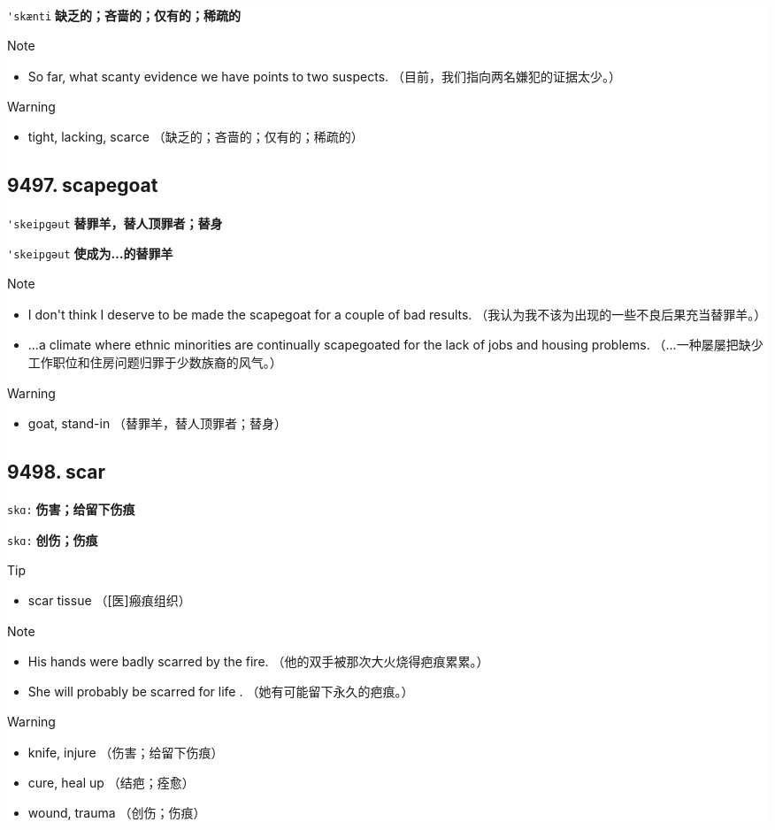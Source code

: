 `'skænti`  **缺乏的；吝啬的；仅有的；稀疏的**

> [!NOTE]
>
> - So far, what scanty evidence we have points to two suspects. （目前，我们指向两名嫌犯的证据太少。）
>

> [!WARNING]
>
> - tight, lacking, scarce （缺乏的；吝啬的；仅有的；稀疏的）
>

## 9497. scapegoat

`'skeipɡəut`  **替罪羊，替人顶罪者；替身**

`'skeipɡəut`  **使成为…的替罪羊**

> [!NOTE]
>
> - I don't think I deserve to be made the scapegoat for a couple of bad results. （我认为我不该为出现的一些不良后果充当替罪羊。）
>
> - ...a climate where ethnic minorities are continually scapegoated for the lack of jobs and housing problems. （…一种屡屡把缺少工作职位和住房问题归罪于少数族裔的风气。）
>

> [!WARNING]
>
> - goat, stand-in （替罪羊，替人顶罪者；替身）
>

## 9498. scar

`skɑ:`  **伤害；给留下伤痕**

`skɑ:`  **创伤；伤痕**

> [!TIP]
>
> - scar tissue （[医]瘢痕组织）
>

> [!NOTE]
>
> - His hands were badly scarred by the fire. （他的双手被那次大火烧得疤痕累累。）
>
> - She will probably be scarred for life . （她有可能留下永久的疤痕。）
>

> [!WARNING]
>
> - knife, injure （伤害；给留下伤痕）
>
> - cure, heal up （结疤；痊愈）
>
> - wound, trauma （创伤；伤痕）
>
